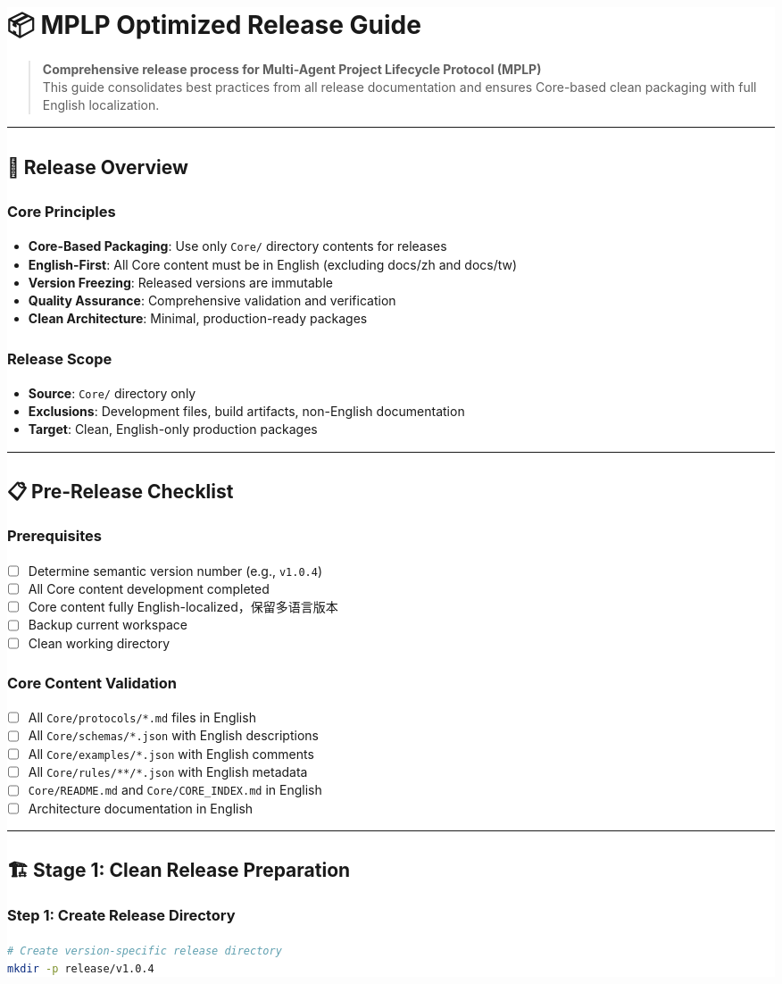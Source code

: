 # 📦 MPLP Optimized Release Guide

> **Comprehensive release process for Multi-Agent Project Lifecycle Protocol (MPLP)**  
> This guide consolidates best practices from all release documentation and ensures Core-based clean packaging with full English localization.

---

## 🎯 Release Overview

### Core Principles
- **Core-Based Packaging**: Use only `Core/` directory contents for releases
- **English-First**: All Core content must be in English (excluding docs/zh and docs/tw)
- **Version Freezing**: Released versions are immutable
- **Quality Assurance**: Comprehensive validation and verification
- **Clean Architecture**: Minimal, production-ready packages

### Release Scope
- **Source**: `Core/` directory only
- **Exclusions**: Development files, build artifacts, non-English documentation
- **Target**: Clean, English-only production packages

---

## 📋 Pre-Release Checklist

### Prerequisites
- [ ] Determine semantic version number (e.g., `v1.0.4`)
- [ ] All Core content development completed
- [ ] Core content fully English-localized，保留多语言版本
- [ ] Backup current workspace
- [ ] Clean working directory

### Core Content Validation
- [ ] All `Core/protocols/*.md` files in English
- [ ] All `Core/schemas/*.json` with English descriptions
- [ ] All `Core/examples/*.json` with English comments
- [ ] All `Core/rules/**/*.json` with English metadata
- [ ] `Core/README.md` and `Core/CORE_INDEX.md` in English
- [ ] Architecture documentation in English

---

## 🏗️ Stage 1: Clean Release Preparation

### Step 1: Create Release Directory

```bash
# Create version-specific release directory
mkdir -p release/v1.0.4
```
